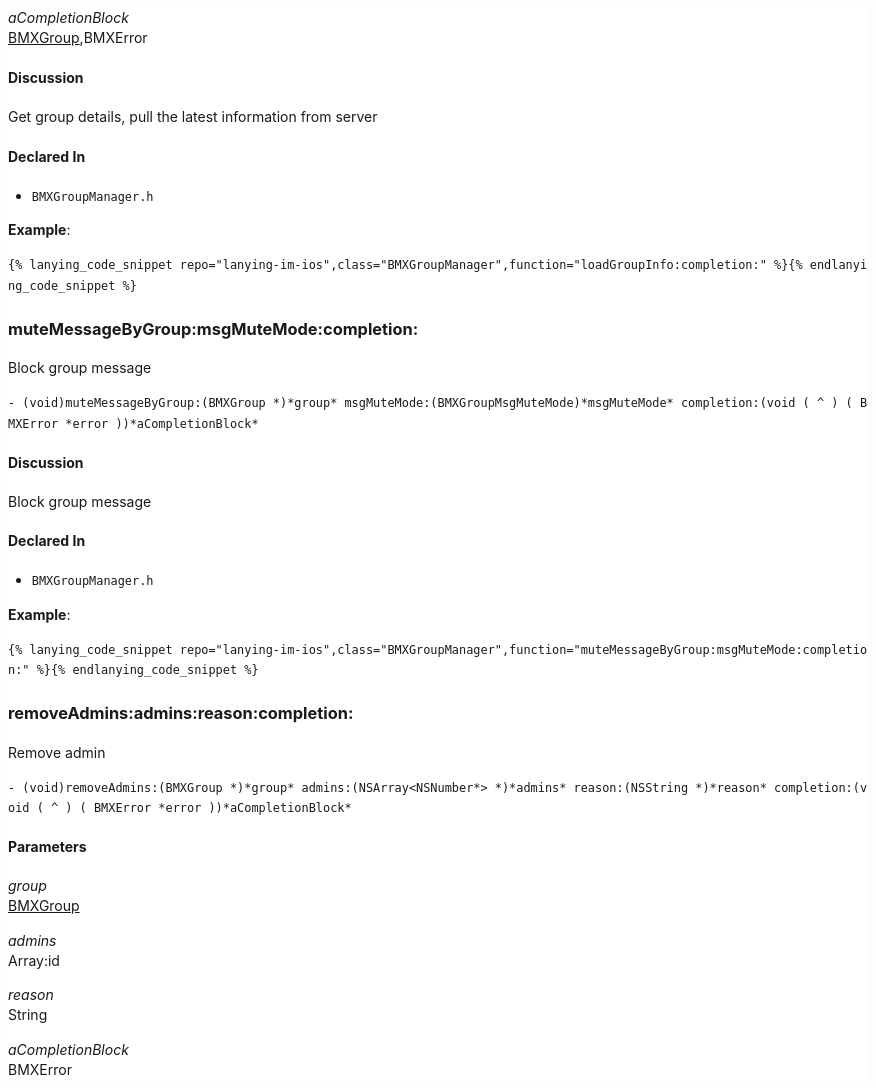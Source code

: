 *aCompletionBlock*  
   <a href="../Classes/BMXGroup.md">BMXGroup</a>,BMXError  

#### Discussion
Get group details, pull the latest information from server

#### Declared In
* `BMXGroupManager.h`

<a name="//api/name/muteMessageByGroup:msgMuteMode:completion:" title="muteMessageByGroup:msgMuteMode:completion:"></a>
**Example**:
```
{% lanying_code_snippet repo="lanying-im-ios",class="BMXGroupManager",function="loadGroupInfo:completion:" %}{% endlanying_code_snippet %}
```
### muteMessageByGroup:msgMuteMode:completion:

Block group message

`- (void)muteMessageByGroup:(BMXGroup *)*group* msgMuteMode:(BMXGroupMsgMuteMode)*msgMuteMode* completion:(void ( ^ ) ( BMXError *error ))*aCompletionBlock*`

#### Discussion
Block group message

#### Declared In
* `BMXGroupManager.h`

<a name="//api/name/removeAdmins:admins:reason:completion:" title="removeAdmins:admins:reason:completion:"></a>
**Example**:
```
{% lanying_code_snippet repo="lanying-im-ios",class="BMXGroupManager",function="muteMessageByGroup:msgMuteMode:completion:" %}{% endlanying_code_snippet %}
```
### removeAdmins:admins:reason:completion:

Remove admin

`- (void)removeAdmins:(BMXGroup *)*group* admins:(NSArray<NSNumber*> *)*admins* reason:(NSString *)*reason* completion:(void ( ^ ) ( BMXError *error ))*aCompletionBlock*`

#### Parameters

*group*  
   <a href="../Classes/BMXGroup.md">BMXGroup</a>  

*admins*  
   Array:id  

*reason*  
   String  

*aCompletionBlock*  
   BMXError  
